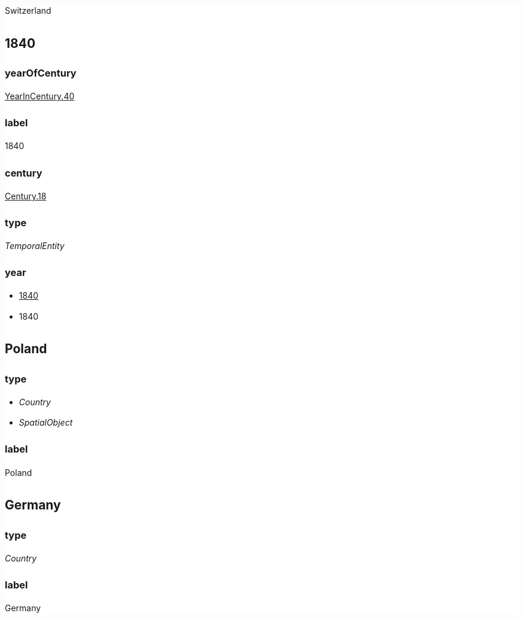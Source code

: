 Switzerland

## 1840

### yearOfCentury


[YearInCentury.40](#YearInCentury.40)

### label


1840

### century


[Century.18](#Century.18)

### type


*TemporalEntity*

### year

 - [1840](#1840)

 - 1840

## Poland

### type

 - *Country*

 - *SpatialObject*

### label


Poland

## Germany

### type


*Country*

### label


Germany

